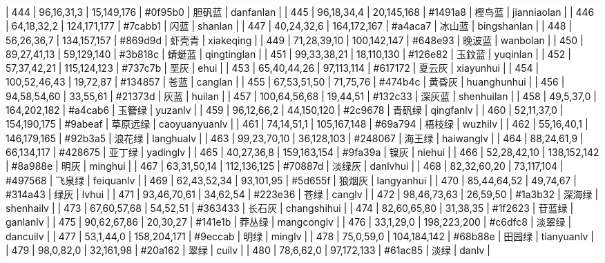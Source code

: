 | 444  | 96,16,31,3   | 15,149,176  | #0f95b0 | 胆矾蓝     | danfanlan            |
| 445  | 96,18,34,4   | 20,145,168  | #1491a8 | 樫鸟蓝     | jianniaolan          |
| 446  | 64,18,32,2   | 124,171,177 | #7cabb1 | 闪蓝       | shanlan              |
| 447  | 40,24,32,6   | 164,172,167 | #a4aca7 | 冰山蓝     | bingshanlan          |
| 448  | 56,26,36,7   | 134,157,157 | #869d9d | 虾壳青     | xiakeqing            |
| 449  | 71,28,39,10  | 100,142,147 | #648e93 | 晚波蓝     | wanbolan             |
| 450  | 89,27,41,13  | 59,129,140  | #3b818c | 蜻蜓蓝     | qingtinglan          |
| 451  | 99,33,38,21  | 18,110,130  | #126e82 | 玉鈫蓝     | yuqinlan             |
| 452  | 57,37,42,21  | 115,124,123 | #737c7b | 垩灰       | ehui                 |
| 453  | 65,40,44,26  | 97,113,114  | #617172 | 夏云灰     | xiayunhui            |
| 454  | 100,52,46,43 | 19,72,87    | #134857 | 苍蓝       | canglan              |
| 455  | 67,53,51,50  | 71,75,76    | #474b4c | 黄昏灰     | huanghunhui          |
| 456  | 94,58,54,60  | 33,55,61    | #21373d | 灰蓝       | huilan               |
| 457  | 100,64,56,68 | 19,44,51    | #132c33 | 深灰蓝     | shenhuilan           |
| 458  | 49,5,37,0    | 164,202,182 | #a4cab6 | 玉簪绿     | yuzanlv              |
| 459  | 96,12,66,2   | 44,150,120  | #2c9678 | 青矾绿     | qingfanlv            |
| 460  | 52,11,37,0   | 154,190,175 | #9abeaf | 草原远绿   | caoyuanyuanlv        |
| 461  | 74,14,51,1   | 105,167,148 | #69a794 | 梧枝绿     | wuzhilv              |
| 462  | 55,16,40,1   | 146,179,165 | #92b3a5 | 浪花绿     | langhualv            |
| 463  | 99,23,70,10  | 36,128,103  | #248067 | 海王绿     | haiwanglv            |
| 464  | 88,24,61,9   | 66,134,117  | #428675 | 亚丁绿     | yadinglv             |
| 465  | 40,27,36,8   | 159,163,154 | #9fa39a | 镍灰       | niehui               |
| 466  | 52,28,42,10  | 138,152,142 | #8a988e | 明灰       | minghui              |
| 467  | 63,31,50,14  | 112,136,125 | #70887d | 淡绿灰     | danlvhui             |
| 468  | 82,32,60,20  | 73,117,104  | #497568 | 飞泉绿     | feiquanlv            |
| 469  | 62,43,52,34  | 93,101,95   | #5d655f | 狼烟灰     | langyanhui           |
| 470  | 85,44,64,52  | 49,74,67    | #314a43 | 绿灰       | lvhui                |
| 471  | 93,46,70,61  | 34,62,54    | #223e36 | 苍绿       | canglv               |
| 472  | 98,46,73,63  | 26,59,50    | #1a3b32 | 深海绿     | shenhailv            |
| 473  | 67,60,57,68  | 54,52,51    | #363433 | 长石灰     | changshihui          |
| 474  | 82,60,65,80  | 31,38,35    | #1f2623 | 苷蓝绿     | ganlanlv             |
| 475  | 90,62,67,86  | 20,30,27    | #141e1b | 莽丛绿     | mangconglv           |
| 476  | 33,1,29,0    | 198,223,200 | #c6dfc8 | 淡翠绿     | dancuilv             |
| 477  | 53,1,44,0    | 158,204,171 | #9eccab | 明绿       | minglv               |
| 478  | 75,0,59,0    | 104,184,142 | #68b88e | 田园绿     | tianyuanlv           |
| 479  | 98,0,82,0    | 32,161,98   | #20a162 | 翠绿       | cuilv                |
| 480  | 78,6,62,0    | 97,172,133  | #61ac85 | 淡绿       | danlv                |